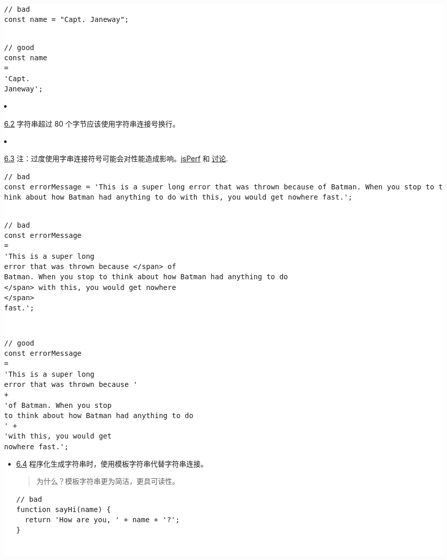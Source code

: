 <div class="highlight highlight-source-js"><pre><span class="pl-c"><span class="pl-c">//</span> bad</span>
<span class="pl-k">const</span> <span class="pl-c1">name</span> <span class="pl-k">=</span> <span class="pl-s"><span class="pl-pds">"</span>Capt. Janeway<span class="pl-pds">"</span></span>;

<span class="pl-c"><span class="pl-c">//</span> good</span>
<span class="pl-k">const</span> <span class="pl-c1">name</span> <span class="pl-k">=</span> <span class="pl-s"><span class="pl-pds">'</span>Capt. Janeway<span class="pl-pds">'</span></span>;</pre></div>
</li>
<li>
<p><a href="#6.2">6.2</a> <a name="user-content-6.2"></a> 字符串超过 80 个字节应该使用字符串连接号换行。</p>
</li>
<li>
<p><a href="#6.3">6.3</a> <a name="user-content-6.3"></a> 注：过度使用字串连接符号可能会对性能造成影响。<a href="http://jsperf.com/ya-string-concat" rel="nofollow">jsPerf</a> 和 <a href="https://github.com/airbnb/javascript/issues/40">讨论</a>.</p>
<div class="highlight highlight-source-js"><pre><span class="pl-c"><span class="pl-c">//</span> bad</span>
<span class="pl-k">const</span> <span class="pl-c1">errorMessage</span> <span class="pl-k">=</span> <span class="pl-s"><span class="pl-pds">'</span>This is a super long error that was thrown because of Batman. When you stop to think about how Batman had anything to do with this, you would get nowhere fast.<span class="pl-pds">'</span></span>;

<span class="pl-c"><span class="pl-c">//</span> bad</span>
<span class="pl-k">const</span> <span class="pl-c1">errorMessage</span> <span class="pl-k">=</span> <span class="pl-s"><span class="pl-pds">'</span>This is a super long error that was thrown because \</span>
<span class="pl-s">of Batman. When you stop to think about how Batman had anything to do \</span>
<span class="pl-s">with this, you would get nowhere \</span>
<span class="pl-s">fast.<span class="pl-pds">'</span></span>;

<span class="pl-c"><span class="pl-c">//</span> good</span>
<span class="pl-k">const</span> <span class="pl-c1">errorMessage</span> <span class="pl-k">=</span> <span class="pl-s"><span class="pl-pds">'</span>This is a super long error that was thrown because <span class="pl-pds">'</span></span> <span class="pl-k">+</span>
  <span class="pl-s"><span class="pl-pds">'</span>of Batman. When you stop to think about how Batman had anything to do <span class="pl-pds">'</span></span> <span class="pl-k">+</span>
  <span class="pl-s"><span class="pl-pds">'</span>with this, you would get nowhere fast.<span class="pl-pds">'</span></span>;</pre></div>
</li>
</ul>
<p><a name="user-content-es6-template-literals"></a></p>
<ul>
<li>
<p><a href="#6.4">6.4</a> <a name="user-content-6.4"></a> 程序化生成字符串时，使用模板字符串代替字符串连接。</p>
<blockquote>
<p>为什么？模板字符串更为简洁，更具可读性。</p>
</blockquote>
<div class="highlight highlight-source-js"><pre><span class="pl-c"><span class="pl-c">//</span> bad</span>
<span class="pl-k">function</span> <span class="pl-en">sayHi</span>(<span class="pl-smi">name</span>) {
  <span class="pl-k">return</span> <span class="pl-s"><span class="pl-pds">'</span>How are you, <span class="pl-pds">'</span></span> <span class="pl-k">+</span> name <span class="pl-k">+</span> <span class="pl-s"><span class="pl-pds">'</span>?<span class="pl-pds">'</span></span>;
}
